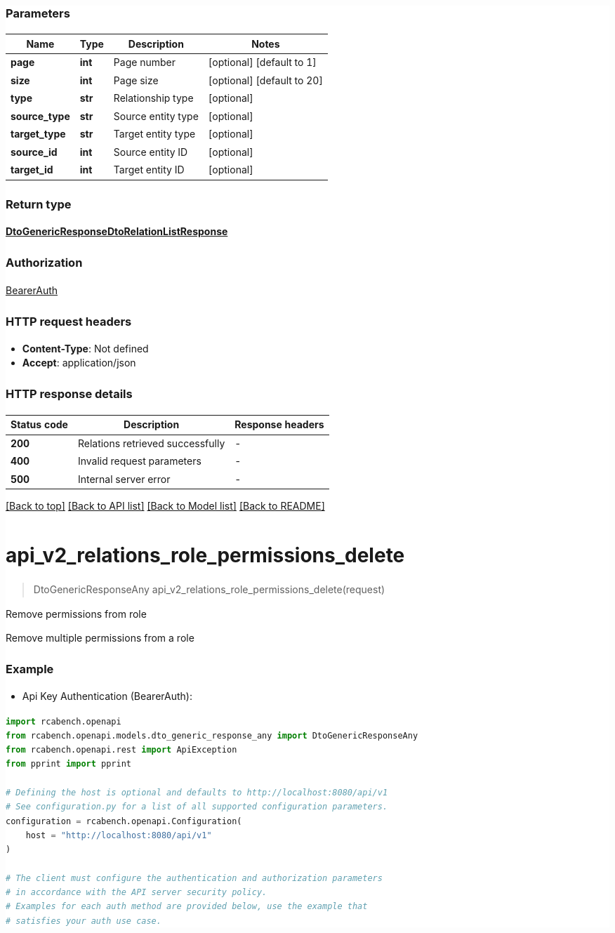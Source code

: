 
### Parameters


Name | Type | Description  | Notes
------------- | ------------- | ------------- | -------------
 **page** | **int**| Page number | [optional] [default to 1]
 **size** | **int**| Page size | [optional] [default to 20]
 **type** | **str**| Relationship type | [optional] 
 **source_type** | **str**| Source entity type | [optional] 
 **target_type** | **str**| Target entity type | [optional] 
 **source_id** | **int**| Source entity ID | [optional] 
 **target_id** | **int**| Target entity ID | [optional] 

### Return type

[**DtoGenericResponseDtoRelationListResponse**](DtoGenericResponseDtoRelationListResponse.md)

### Authorization

[BearerAuth](../README.md#BearerAuth)

### HTTP request headers

 - **Content-Type**: Not defined
 - **Accept**: application/json

### HTTP response details

| Status code | Description | Response headers |
|-------------|-------------|------------------|
**200** | Relations retrieved successfully |  -  |
**400** | Invalid request parameters |  -  |
**500** | Internal server error |  -  |

[[Back to top]](#) [[Back to API list]](../README.md#documentation-for-api-endpoints) [[Back to Model list]](../README.md#documentation-for-models) [[Back to README]](../README.md)

# **api_v2_relations_role_permissions_delete**
> DtoGenericResponseAny api_v2_relations_role_permissions_delete(request)

Remove permissions from role

Remove multiple permissions from a role

### Example

* Api Key Authentication (BearerAuth):

```python
import rcabench.openapi
from rcabench.openapi.models.dto_generic_response_any import DtoGenericResponseAny
from rcabench.openapi.rest import ApiException
from pprint import pprint

# Defining the host is optional and defaults to http://localhost:8080/api/v1
# See configuration.py for a list of all supported configuration parameters.
configuration = rcabench.openapi.Configuration(
    host = "http://localhost:8080/api/v1"
)

# The client must configure the authentication and authorization parameters
# in accordance with the API server security policy.
# Examples for each auth method are provided below, use the example that
# satisfies your auth use case.

```